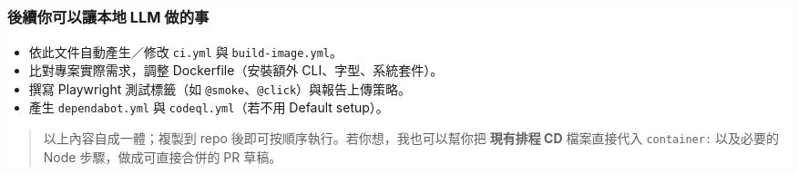 
### 後續你可以讓本地 LLM 做的事

* 依此文件自動產生／修改 `ci.yml` 與 `build-image.yml`。
* 比對專案實際需求，調整 Dockerfile（安裝額外 CLI、字型、系統套件）。
* 撰寫 Playwright 測試標籤（如 `@smoke`、`@click`）與報告上傳策略。
* 產生 `dependabot.yml` 與 `codeql.yml`（若不用 Default setup）。

> 以上內容自成一體；複製到 repo 後即可按順序執行。若你想，我也可以幫你把 **現有排程 CD** 檔案直接代入 `container:` 以及必要的 Node 步驟，做成可直接合併的 PR 草稿。

[1]: https://docs.github.com/actions/using-jobs/running-jobs-in-a-container?utm_source=chatgpt.com "Running jobs in a container"
[2]: https://github.com/actions/setup-node?utm_source=chatgpt.com "actions/setup-node"
[3]: https://docs.github.com/en/enterprise-cloud%40latest/actions/how-tos/write-workflows/choose-when-workflows-run/control-workflow-concurrency?utm_source=chatgpt.com "Control the concurrency of workflows and jobs"
[4]: https://playwright.dev/docs/docker?utm_source=chatgpt.com "Docker"
[5]: https://playwright.dev/docs/ci?utm_source=chatgpt.com "Continuous Integration"
[6]: https://docs.github.com/en/packages/managing-github-packages-using-github-actions-workflows/publishing-and-installing-a-package-with-github-actions?utm_source=chatgpt.com "Publishing and installing a package with GitHub Actions"
[7]: https://docs.github.com/packages/working-with-a-github-packages-registry/working-with-the-container-registry?utm_source=chatgpt.com "Working with the Container registry"
[8]: https://github.com/docker/build-push-action?utm_source=chatgpt.com "GitHub Action to build and push Docker images with Buildx"
[9]: https://docs.github.com/code-security/code-scanning/introduction-to-code-scanning/about-code-scanning-with-codeql?utm_source=chatgpt.com "About code scanning with CodeQL"
[10]: https://docs.github.com/en/code-security/dependabot/dependabot-version-updates/configuring-dependabot-version-updates?utm_source=chatgpt.com "Configuring Dependabot version updates"
[11]: https://github.blog/changelog/2024-03-28-dependabot-grouped-security-updates-generally-available/?utm_source=chatgpt.com "Dependabot grouped security updates generally available"
[12]: https://stackoverflow.com/questions/68639588/github-actions-dependencies-lock-file-is-not-found-in-runners-path?utm_source=chatgpt.com "Dependencies lock file is not found in runners/path"
[13]: https://stackoverflow.com/questions/66335225/how-to-cancel-previous-runs-in-the-pr-when-you-push-new-commitsupdate-the-curre?utm_source=chatgpt.com "How to cancel previous runs in the PR when you push new ..."
[14]: https://playwright.dev/docs/release-notes?utm_source=chatgpt.com "Release notes"
